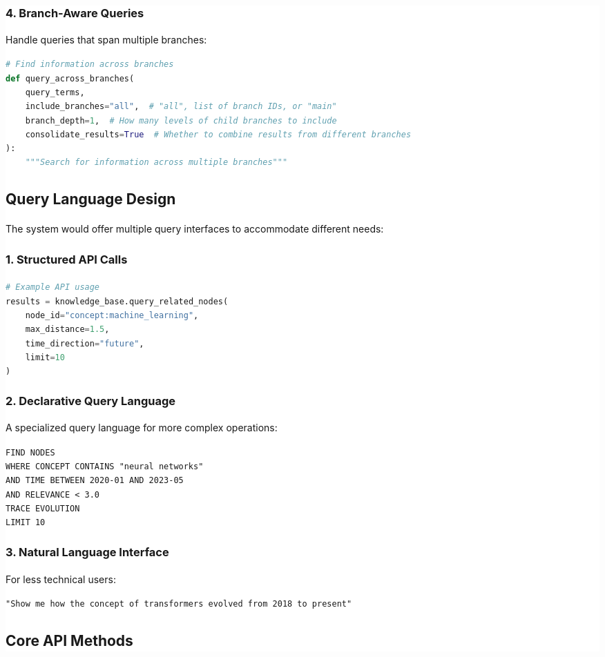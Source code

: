 ### 4. Branch-Aware Queries

Handle queries that span multiple branches:

```python
# Find information across branches
def query_across_branches(
    query_terms,
    include_branches="all",  # "all", list of branch IDs, or "main"
    branch_depth=1,  # How many levels of child branches to include
    consolidate_results=True  # Whether to combine results from different branches
):
    """Search for information across multiple branches"""
```

## Query Language Design

The system would offer multiple query interfaces to accommodate different needs:

### 1. Structured API Calls

```python
# Example API usage
results = knowledge_base.query_related_nodes(
    node_id="concept:machine_learning",
    max_distance=1.5,
    time_direction="future",
    limit=10
)
```

### 2. Declarative Query Language

A specialized query language for more complex operations:

```
FIND NODES
WHERE CONCEPT CONTAINS "neural networks"
AND TIME BETWEEN 2020-01 AND 2023-05
AND RELEVANCE < 3.0
TRACE EVOLUTION
LIMIT 10
```

### 3. Natural Language Interface

For less technical users:

```
"Show me how the concept of transformers evolved from 2018 to present"
```

## Core API Methods
